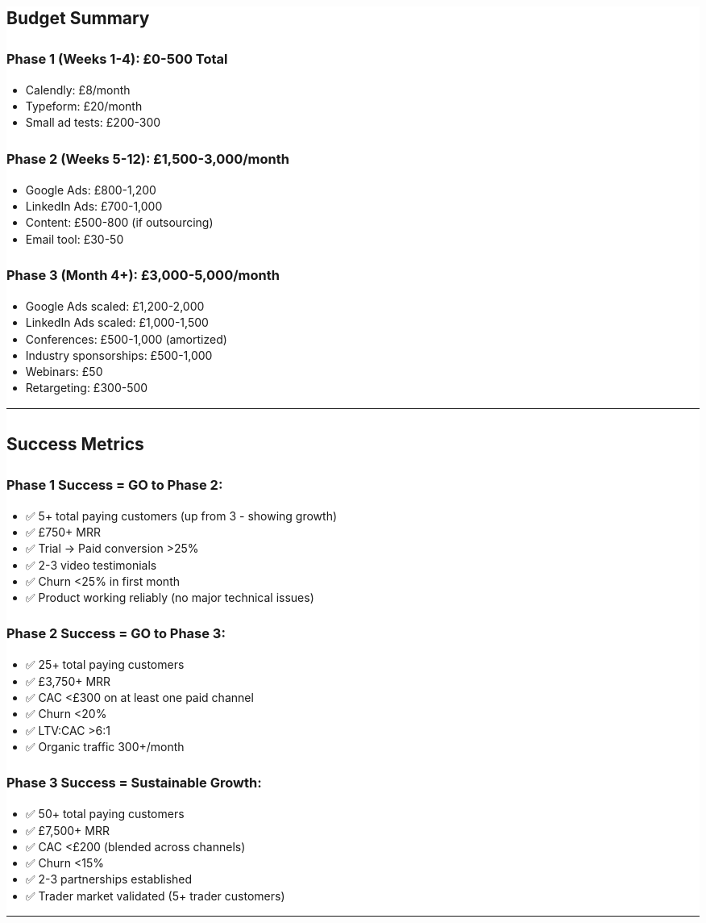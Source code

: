 ## Budget Summary

### Phase 1 (Weeks 1-4): £0-500 Total
- Calendly: £8/month
- Typeform: £20/month
- Small ad tests: £200-300

### Phase 2 (Weeks 5-12): £1,500-3,000/month
- Google Ads: £800-1,200
- LinkedIn Ads: £700-1,000
- Content: £500-800 (if outsourcing)
- Email tool: £30-50

### Phase 3 (Month 4+): £3,000-5,000/month
- Google Ads scaled: £1,200-2,000
- LinkedIn Ads scaled: £1,000-1,500
- Conferences: £500-1,000 (amortized)
- Industry sponsorships: £500-1,000
- Webinars: £50
- Retargeting: £300-500

---

## Success Metrics

### Phase 1 Success = GO to Phase 2:
- ✅ 5+ total paying customers (up from 3 - showing growth)
- ✅ £750+ MRR
- ✅ Trial → Paid conversion >25%
- ✅ 2-3 video testimonials
- ✅ Churn <25% in first month
- ✅ Product working reliably (no major technical issues)

### Phase 2 Success = GO to Phase 3:
- ✅ 25+ total paying customers
- ✅ £3,750+ MRR
- ✅ CAC <£300 on at least one paid channel
- ✅ Churn <20%
- ✅ LTV:CAC >6:1
- ✅ Organic traffic 300+/month

### Phase 3 Success = Sustainable Growth:
- ✅ 50+ total paying customers
- ✅ £7,500+ MRR
- ✅ CAC <£200 (blended across channels)
- ✅ Churn <15%
- ✅ 2-3 partnerships established
- ✅ Trader market validated (5+ trader customers)

---
